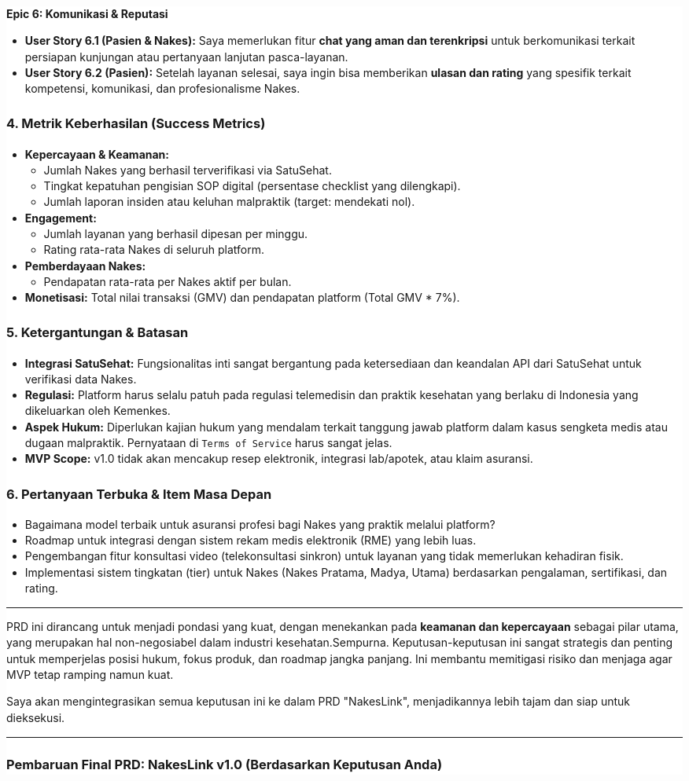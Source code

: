 **Epic 6: Komunikasi & Reputasi**

*   **User Story 6.1 (Pasien & Nakes):** Saya memerlukan fitur **chat yang aman dan terenkripsi** untuk berkomunikasi terkait persiapan kunjungan atau pertanyaan lanjutan pasca-layanan.
*   **User Story 6.2 (Pasien):** Setelah layanan selesai, saya ingin bisa memberikan **ulasan dan rating** yang spesifik terkait kompetensi, komunikasi, dan profesionalisme Nakes.

### **4. Metrik Keberhasilan (Success Metrics)**

*   **Kepercayaan & Keamanan:**
    *   Jumlah Nakes yang berhasil terverifikasi via SatuSehat.
    *   Tingkat kepatuhan pengisian SOP digital (persentase checklist yang dilengkapi).
    *   Jumlah laporan insiden atau keluhan malpraktik (target: mendekati nol).
*   **Engagement:**
    *   Jumlah layanan yang berhasil dipesan per minggu.
    *   Rating rata-rata Nakes di seluruh platform.
*   **Pemberdayaan Nakes:**
    *   Pendapatan rata-rata per Nakes aktif per bulan.
*   **Monetisasi:** Total nilai transaksi (GMV) dan pendapatan platform (Total GMV * 7%).

### **5. Ketergantungan & Batasan**

*   **Integrasi SatuSehat:** Fungsionalitas inti sangat bergantung pada ketersediaan dan keandalan API dari SatuSehat untuk verifikasi data Nakes.
*   **Regulasi:** Platform harus selalu patuh pada regulasi telemedisin dan praktik kesehatan yang berlaku di Indonesia yang dikeluarkan oleh Kemenkes.
*   **Aspek Hukum:** Diperlukan kajian hukum yang mendalam terkait tanggung jawab platform dalam kasus sengketa medis atau dugaan malpraktik. Pernyataan di `Terms of Service` harus sangat jelas.
*   **MVP Scope:** v1.0 tidak akan mencakup resep elektronik, integrasi lab/apotek, atau klaim asuransi.

### **6. Pertanyaan Terbuka & Item Masa Depan**

*   Bagaimana model terbaik untuk asuransi profesi bagi Nakes yang praktik melalui platform?
*   Roadmap untuk integrasi dengan sistem rekam medis elektronik (RME) yang lebih luas.
*   Pengembangan fitur konsultasi video (telekonsultasi sinkron) untuk layanan yang tidak memerlukan kehadiran fisik.
*   Implementasi sistem tingkatan (tier) untuk Nakes (Nakes Pratama, Madya, Utama) berdasarkan pengalaman, sertifikasi, dan rating.

---

PRD ini dirancang untuk menjadi pondasi yang kuat, dengan menekankan pada **keamanan dan kepercayaan** sebagai pilar utama, yang merupakan hal non-negosiabel dalam industri kesehatan.Sempurna. Keputusan-keputusan ini sangat strategis dan penting untuk memperjelas posisi hukum, fokus produk, dan roadmap jangka panjang. Ini membantu memitigasi risiko dan menjaga agar MVP tetap ramping namun kuat.

Saya akan mengintegrasikan semua keputusan ini ke dalam PRD "NakesLink", menjadikannya lebih tajam dan siap untuk dieksekusi.

---

### **Pembaruan Final PRD: NakesLink v1.0 (Berdasarkan Keputusan Anda)**
